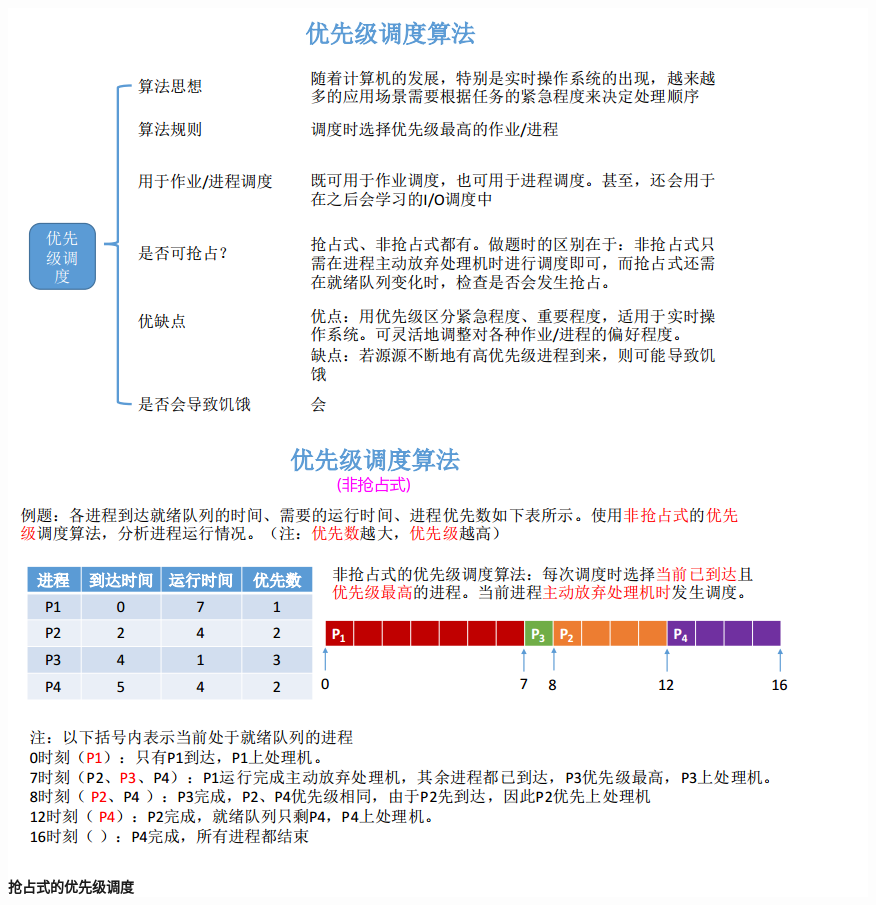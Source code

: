 ![1564910975684](assets/1564910975684.png)

![1564910997690](assets/1564910997690.png)

**抢占式的优先级调度**
